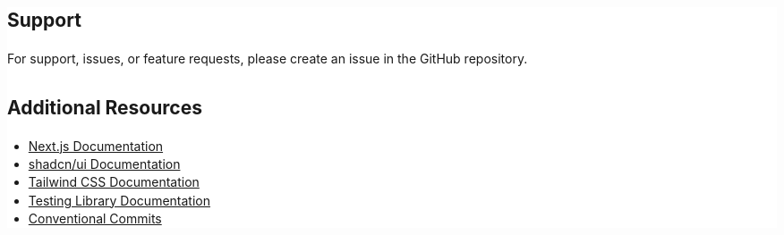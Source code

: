 ## Support

For support, issues, or feature requests, please create an issue in the GitHub repository.

## Additional Resources

- [Next.js Documentation](https://nextjs.org/docs)
- [shadcn/ui Documentation](https://ui.shadcn.com)
- [Tailwind CSS Documentation](https://tailwindcss.com/docs)
- [Testing Library Documentation](https://testing-library.com/docs)
- [Conventional Commits](https://www.conventionalcommits.org/)
